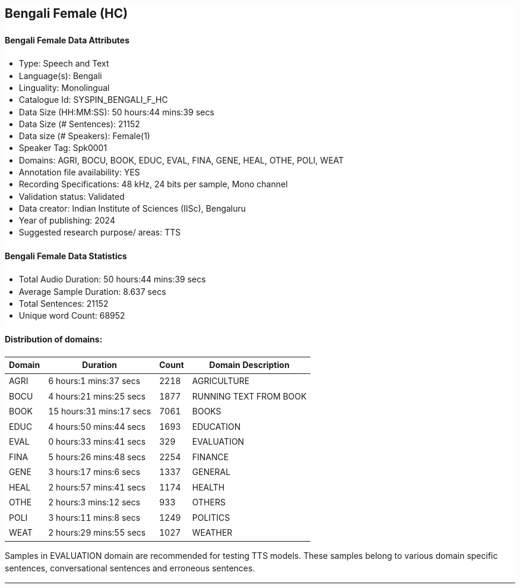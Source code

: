 
## Bengali Female (HC)

#### Bengali Female Data Attributes

- Type: Speech and Text
- Language(s): Bengali
- Linguality: Monolingual
- Catalogue Id: SYSPIN_BENGALI_F_HC
- Data Size (HH:MM:SS): 50 hours:44 mins:39 secs
- Data Size (# Sentences): 21152
- Data size (# Speakers): Female(1)
- Speaker Tag: Spk0001
- Domains: AGRI, BOCU, BOOK, EDUC, EVAL, FINA, GENE, HEAL, OTHE, POLI, WEAT
- Annotation file availability: YES
- Recording Specifications: 48 kHz, 24 bits per sample, Mono channel
- Validation status: Validated
- Data creator: Indian Institute of Sciences (IISc), Bengaluru
- Year of publishing: 2024
- Suggested research purpose/ areas: TTS

#### Bengali Female Data Statistics

- Total Audio Duration:    50 hours:44 mins:39 secs
- Average Sample Duration: 8.637 secs
- Total Sentences:         21152
- Unique word Count:       68952

#### Distribution of domains:

| Domain | Duration                 | Count | Domain Description     |
| ------ | ------------------------ | ----- | ---------------------- |
| AGRI   | 6 hours:1 mins:37 secs   | 2218  | AGRICULTURE            |
| BOCU   | 4 hours:21 mins:25 secs  | 1877  | RUNNING TEXT FROM BOOK |
| BOOK   | 15 hours:31 mins:17 secs | 7061  | BOOKS                  |
| EDUC   | 4 hours:50 mins:44 secs  | 1693  | EDUCATION              |
| EVAL   | 0 hours:33 mins:41 secs  | 329   | EVALUATION             |
| FINA   | 5 hours:26 mins:48 secs  | 2254  | FINANCE                |
| GENE   | 3 hours:17 mins:6 secs   | 1337  | GENERAL                |
| HEAL   | 2 hours:57 mins:41 secs  | 1174  | HEALTH                 |
| OTHE   | 2 hours:3 mins:12 secs   | 933   | OTHERS                 |
| POLI   | 3 hours:11 mins:8 secs   | 1249  | POLITICS               |
| WEAT   | 2 hours:29 mins:55 secs  | 1027  | WEATHER                |

Samples in EVALUATION domain are recommended for testing TTS models. These samples belong to various domain specific sentences, conversational sentences and erroneous sentences.

---